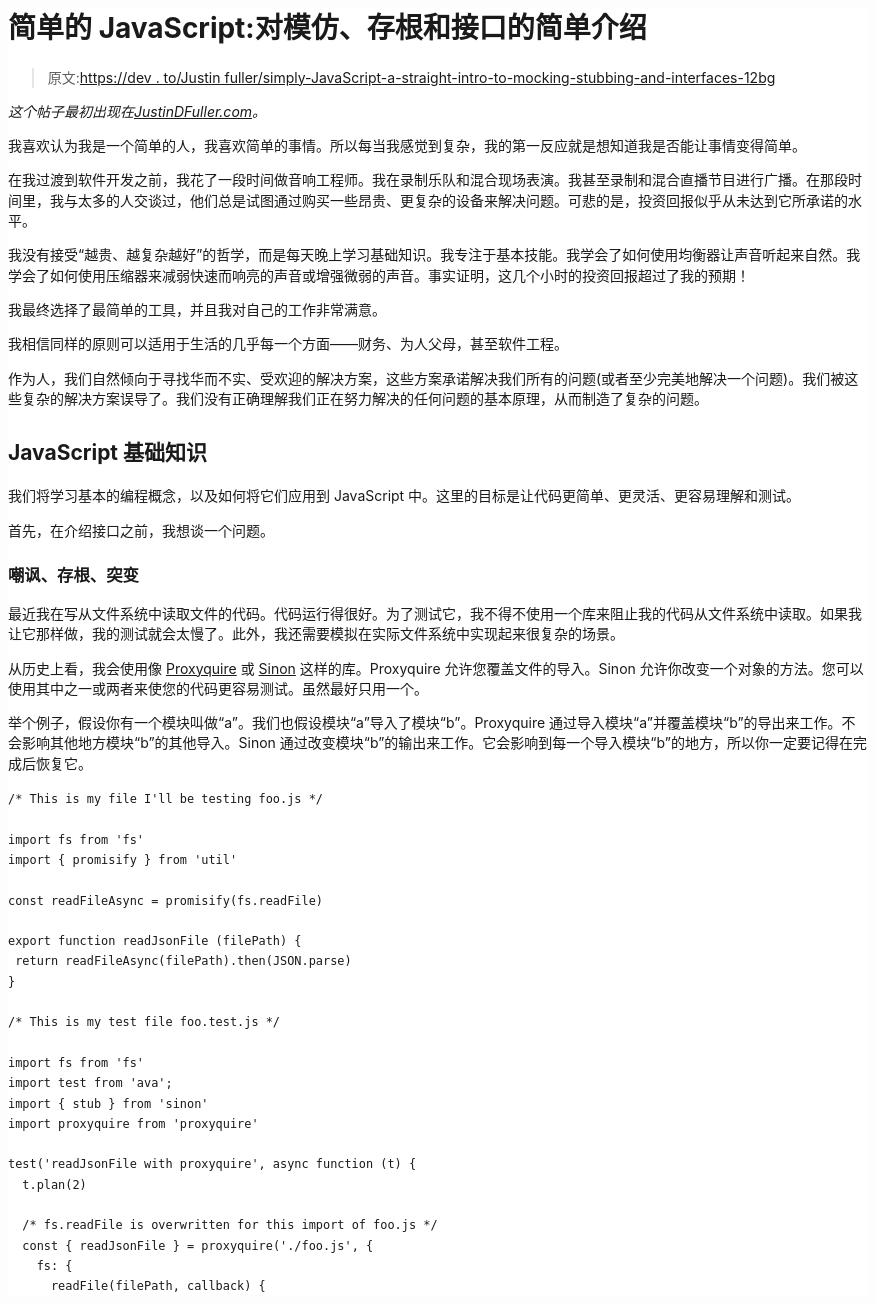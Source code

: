 # 简单的 JavaScript:对模仿、存根和接口的简单介绍

> 原文:[https://dev . to/Justin fuller/simply-JavaScript-a-straight-intro-to-mocking-stubbing-and-interfaces-12bg](https://dev.to/justindfuller/simply-javascript-a-straightforward-intro-to-mocking-stubbing-and-interfaces-12bg)

*这个帖子最初出现在[JustinDFuller.com](https://justindfuller.com/posts/2018-10-17_simply-javascript-a-straightforward-intro-to-mocking-stubbing-and-interfaces?utm_source=Dev.To&utm_medium=referral&utm_campaign=learning_javascript)。*

我喜欢认为我是一个简单的人，我喜欢简单的事情。所以每当我感觉到复杂，我的第一反应就是想知道我是否能让事情变得简单。

在我过渡到软件开发之前，我花了一段时间做音响工程师。我在录制乐队和混合现场表演。我甚至录制和混合直播节目进行广播。在那段时间里，我与太多的人交谈过，他们总是试图通过购买一些昂贵、更复杂的设备来解决问题。可悲的是，投资回报似乎从未达到它所承诺的水平。

我没有接受“越贵、越复杂越好”的哲学，而是每天晚上学习基础知识。我专注于基本技能。我学会了如何使用均衡器让声音听起来自然。我学会了如何使用压缩器来减弱快速而响亮的声音或增强微弱的声音。事实证明，这几个小时的投资回报超过了我的预期！

我最终选择了最简单的工具，并且我对自己的工作非常满意。

我相信同样的原则可以适用于生活的几乎每一个方面——财务、为人父母，甚至软件工程。

作为人，我们自然倾向于寻找华而不实、受欢迎的解决方案，这些方案承诺解决我们所有的问题(或者至少完美地解决一个问题)。我们被这些复杂的解决方案误导了。我们没有正确理解我们正在努力解决的任何问题的基本原理，从而制造了复杂的问题。

## [](#javascript-basics)JavaScript 基础知识

我们将学习基本的编程概念，以及如何将它们应用到 JavaScript 中。这里的目标是让代码更简单、更灵活、更容易理解和测试。

首先，在介绍接口之前，我想谈一个问题。

### [](#mocking-stubbing-and-mutating)嘲讽、存根、突变

最近我在写从文件系统中读取文件的代码。代码运行得很好。为了测试它，我不得不使用一个库来阻止我的代码从文件系统中读取。如果我让它那样做，我的测试就会太慢了。此外，我还需要模拟在实际文件系统中实现起来很复杂的场景。

从历史上看，我会使用像 [Proxyquire](https://www.npmjs.com/package/proxyquire) 或 [Sinon](https://www.npmjs.com/package/sinon) 这样的库。Proxyquire 允许您覆盖文件的导入。Sinon 允许你改变一个对象的方法。您可以使用其中之一或两者来使您的代码更容易测试。虽然最好只用一个。

举个例子，假设你有一个模块叫做“a”。我们也假设模块“a”导入了模块“b”。Proxyquire 通过导入模块“a”并覆盖模块“b”的导出来工作。不会影响其他地方模块“b”的其他导入。Sinon 通过改变模块“b”的输出来工作。它会影响到每一个导入模块“b”的地方，所以你一定要记得在完成后恢复它。

```
/* This is my file I'll be testing foo.js */

import fs from 'fs'
import { promisify } from 'util'

const readFileAsync = promisify(fs.readFile)

export function readJsonFile (filePath) {
 return readFileAsync(filePath).then(JSON.parse)
}

/* This is my test file foo.test.js */

import fs from 'fs'
import test from 'ava';
import { stub } from 'sinon'
import proxyquire from 'proxyquire'

test('readJsonFile with proxyquire', async function (t) {
  t.plan(2)

  /* fs.readFile is overwritten for this import of foo.js */
  const { readJsonFile } = proxyquire('./foo.js', {
    fs: {
      readFile(filePath, callback) {
```